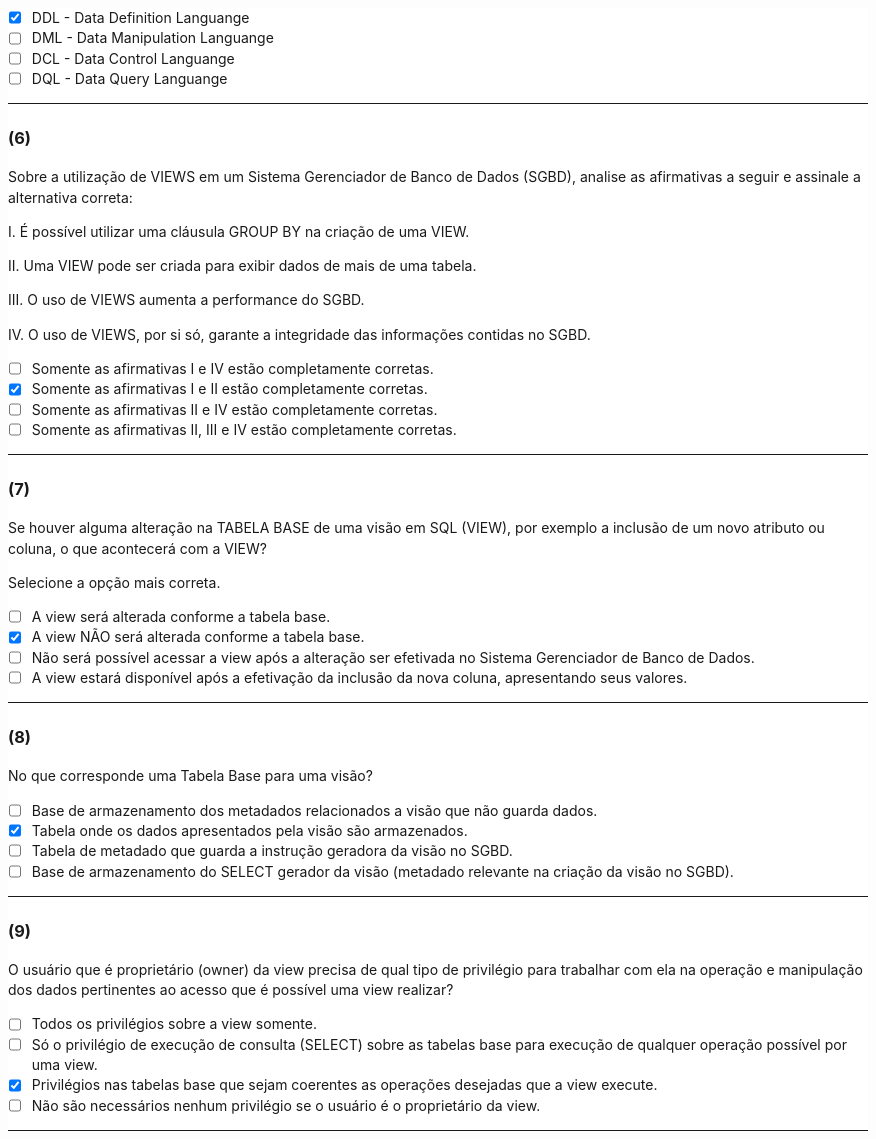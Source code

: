 - [x] DDL - Data Definition Languange
- [ ] DML - Data Manipulation Languange
- [ ] DCL - Data Control Languange
- [ ] DQL - Data Query Languange 

---
### (6)
Sobre a utilização de VIEWS em um Sistema Gerenciador de Banco de Dados (SGBD), analise as afirmativas a seguir e assinale a alternativa correta:
 
  I.  É possível utilizar uma cláusula GROUP BY na criação de uma VIEW.
 
  II. Uma VIEW pode ser criada para exibir dados de mais de uma tabela.
 
  III. O uso de VIEWS aumenta a performance do SGBD.
 
  IV. O uso de VIEWS, por si só, garante a integridade das informações contidas no SGBD. 

- [ ] Somente as afirmativas I e IV estão completamente corretas.
- [x] Somente as afirmativas I e II estão completamente corretas.
- [ ] Somente as afirmativas II e IV estão completamente corretas.
- [ ] Somente as afirmativas II, III e IV estão completamente corretas. 

---
### (7)
Se houver alguma alteração na TABELA BASE de uma visão em SQL (VIEW), por exemplo a inclusão de um novo atributo ou coluna, o que acontecerá com a VIEW?
 
Selecione a opção mais correta. 

- [ ] A view será alterada conforme a tabela base.
- [x] A view NÃO será alterada conforme a tabela base.
- [ ] Não será possível acessar a view após a alteração ser efetivada no Sistema Gerenciador de Banco de Dados.
- [ ] A view estará disponível após a efetivação da inclusão da nova coluna, apresentando seus valores. 

---
### (8)
No que corresponde uma Tabela Base para uma visão? 

- [ ] Base de armazenamento dos metadados relacionados a visão que não guarda dados.
- [x] Tabela onde os dados apresentados pela visão são armazenados.
- [ ] Tabela de metadado que guarda a instrução geradora da visão no SGBD.
- [ ] Base de armazenamento do SELECT gerador da visão (metadado relevante na criação da visão no SGBD). 

---
### (9)
O usuário que é proprietário (owner) da view precisa de qual tipo de privilégio para trabalhar com ela na operação e manipulação dos dados pertinentes ao acesso que é possível uma view realizar? 

- [ ] Todos os privilégios sobre a view somente.
- [ ] Só o privilégio de execução de consulta (SELECT) sobre as tabelas base para execução de qualquer operação possível por uma view.
- [x] Privilégios nas tabelas base que sejam coerentes as operações desejadas que a view execute.
- [ ] Não são necessários nenhum privilégio se o usuário é o proprietário da view.

---